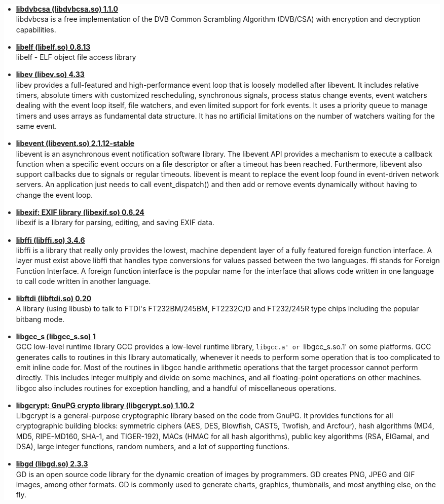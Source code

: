   * **[libdvbcsa (libdvbcsa.so) 1.1.0](libdvbcsa.md)<a id='libdvbcsa'></a>**<br>
    libdvbcsa is a free implementation of the DVB Common Scrambling Algorithm (DVB/CSA) with encryption and decryption capabilities.

  * **[libelf (libelf.so) 0.8.13](libelf.md)<a id='libelf'></a>**<br>
    libelf - ELF object file access library

  * **[libev (libev.so) 4.33](libev.md)<a id='libev'></a>**<br>
    libev provides a full-featured and high-performance event loop that is loosely modelled after libevent. It includes relative timers, absolute timers with customized rescheduling, synchronous signals, process status change events, event watchers dealing with the event loop itself, file watchers, and even limited support for fork events. It uses a priority queue to manage timers and uses arrays as fundamental data structure. It has no artificial limitations on the number of watchers waiting for the same event.

  * **[libevent (libevent.so) 2.1.12-stable](libevent.md)<a id='libevent'></a>**<br>
    libevent is an asynchronous event notification software library. The libevent API provides a mechanism to execute a callback function when a specific event occurs on a file descriptor or after a timeout has been reached. Furthermore, libevent also support callbacks due to signals or regular timeouts. libevent is meant to replace the event loop found in event-driven network servers. An application just needs to call event_dispatch() and then add or remove events dynamically without having to change the event loop.

  * **[libexif: EXIF library (libexif.so) 0.6.24](libexif.md)<a id='libexif'></a>**<br>
    libexif is a library for parsing, editing, and saving EXIF data.

  * **[libffi (libffi.so) 3.4.6](libffi.md)<a id='libffi'></a>**<br>
    libffi is a library that really only provides the lowest, machine dependent layer of a fully featured foreign function interface. A layer must exist above libffi that handles type conversions for values passed between the two languages. ffi stands for Foreign Function Interface. A foreign function interface is the popular name for the interface that allows code written in one language to call code written in another language.

  * **[libftdi (libftdi.so) 0.20](libftdi.md)<a id='libftdi'></a>**<br>
    A library (using libusb) to talk to FTDI's FT232BM/245BM, FT2232C/D and FT232/245R type chips including the popular bitbang mode.

  * **[libgcc_s (libgcc_s.so) 1](libgcc_s.md)<a id='libgcc-s'></a>**<br>
    GCC low-level runtime library GCC provides a low-level runtime library, `libgcc.a' or `libgcc_s.so.1' on some platforms. GCC generates calls to routines in this library automatically, whenever it needs to perform some operation that is too complicated to emit inline code for. Most of the routines in libgcc handle arithmetic operations that the target processor cannot perform directly. This includes integer multiply and divide on some machines, and all floating-point operations on other machines. libgcc also includes routines for exception handling, and a handful of miscellaneous operations.

  * **[libgcrypt: GnuPG crypto library (libgcrypt.so) 1.10.2](libgcrypt.md)<a id='libgcrypt'></a>**<br>
    Libgcrypt is a general-purpose cryptographic library based on the code from GnuPG. It provides functions for all cryptographic building blocks: symmetric ciphers (AES, DES, Blowfish, CAST5, Twofish, and Arcfour), hash algorithms (MD4, MD5, RIPE-MD160, SHA-1, and TIGER-192), MACs (HMAC for all hash algorithms), public key algorithms (RSA, ElGamal, and DSA), large integer functions, random numbers, and a lot of supporting functions.

  * **[libgd (libgd.so) 2.3.3](libgd.md)<a id='libgd'></a>**<br>
    GD is an open source code library for the dynamic creation of images by programmers. GD creates PNG, JPEG and GIF images, among other formats. GD is commonly used to generate charts, graphics, thumbnails, and most anything else, on the fly.
